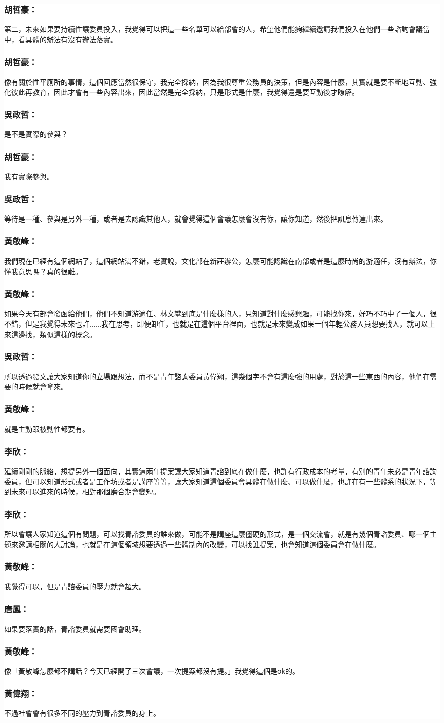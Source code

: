 ### 胡哲豪：
第二，未來如果要持續性讓委員投入，我覺得可以把這一些名單可以給部會的人，希望他們能夠繼續邀請我們投入在他們一些諮詢會議當中，看具體的辦法有沒有辦法落實。

### 胡哲豪：
像有關於性平廁所的事情，這個回應當然很保守，我完全採納，因為我很尊重公務員的決策，但是內容是什麼，其實就是要不斷地互動、強化彼此再教育，因此才會有一些內容出來，因此當然是完全採納，只是形式是什麼，我覺得還是要互動後才瞭解。

### 吳政哲：
是不是實際的參與？

### 胡哲豪：
我有實際參與。

### 吳政哲：
等待是一種、參與是另外一種，或者是去認識其他人，就會覺得這個會議怎麼會沒有你，讓你知道，然後把訊息傳達出來。

### 黃敬峰：
我們現在已經有這個網站了，這個網站滿不錯，老實說，文化部在新莊辦公，怎麼可能認識在南部或者是這麼時尚的游適任，沒有辦法，你懂我意思嗎？真的很難。

### 黃敬峰：
如果今天有部會發函給他們，他們不知道游適任、林文攀到底是什麼樣的人，只知道對什麼感興趣，可能找你來，好巧不巧中了一個人，很不錯，但是我覺得未來也許……我在思考，即便卸任，也就是在這個平台裡面，也就是未來變成如果一個年輕公務人員想要找人，就可以上來這邊找，類似這樣的概念。

### 吳政哲：
所以透過發文讓大家知道你的立場跟想法，而不是青年諮詢委員黃偉翔，這幾個字不會有這麼強的用處，對於這一些東西的內容，他們在需要的時候就會拿來。

### 黃敬峰：
就是主動跟被動性都要有。

### 李欣：
延續剛剛的脈絡，想提另外一個面向，其實這兩年提案讓大家知道青諮到底在做什麼，也許有行政成本的考量，有別的青年未必是青年諮詢委員，但可以知道形式或者是工作坊或者是講座等等，讓大家知道這個委員會具體在做什麼、可以做什麼，也許在有一些體系的狀況下，等到未來可以進來的時候，相對那個磨合期會變短。

### 李欣：
所以會讓人家知道這個有問題，可以找青諮委員的誰來做，可能不是講座這麼僵硬的形式，是一個交流會，就是有幾個青諮委員、哪一個主題來邀請相關的人討論，也就是在這個領域想要透過一些體制內的改變，可以找誰提案，也會知道這個委員會在做什麼。

### 黃敬峰：
我覺得可以，但是青諮委員的壓力就會超大。

### 唐鳳：
如果要落實的話，青諮委員就需要國會助理。

### 黃敬峰：
像「黃敬峰怎麼都不講話？今天已經開了三次會議，一次提案都沒有提。」我覺得這個是ok的。

### 黃偉翔：
不過社會會有很多不同的壓力到青諮委員的身上。
